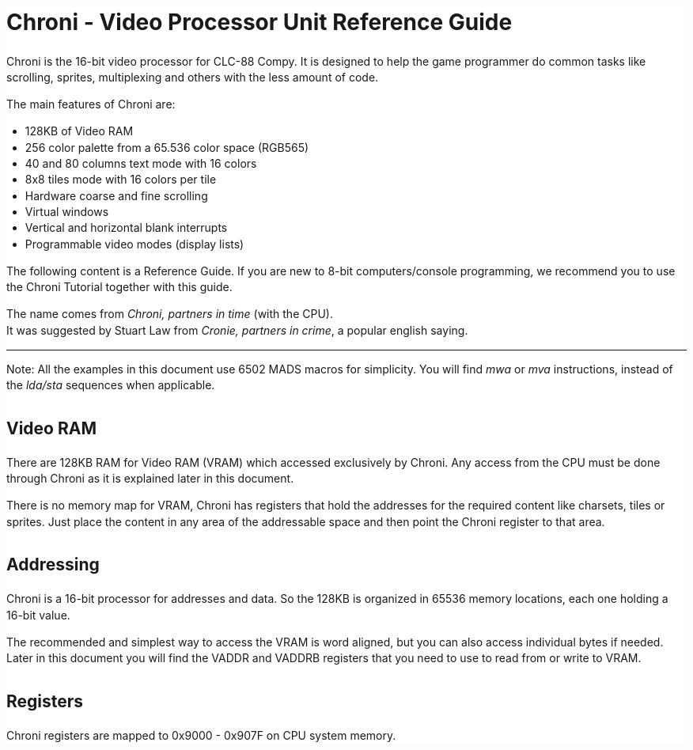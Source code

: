 # Chroni - Video Processor Unit Reference Guide

Chroni is the 16-bit video processor for CLC-88 Compy. It is designed
to help the game programmer do common tasks like scrolling, sprites,
multiplexing and others with the less amount of code.

The main features of Chroni are:
* 128KB of Video RAM
* 256 color palette from a 65.536 color space (RGB565)
* 40 and 80 columns text mode with 16 colors
* 8x8 tiles mode with 16 colors per tile
* Hardware coarse and fine scrolling
* Virtual windows
* Vertical and horizontal blank interrupts
* Programmable video modes (display lists)

The following content is a Reference Guide. If you are new to 8-bit
computers/console programming, we recommend you to use the Chroni Tutorial
together with this guide.

The name comes from *Chroni, partners in time* (with the CPU).  
It was suggested by Stuart Law from *Cronie, partners in crime*, a popular english saying.

---
Note: All the examples in this document use 6502 MADS macros for simplicity.
You will find *mwa* or *mva* instructions, instead of the *lda/sta* sequences
when applicable.

## Video RAM

There are 128KB RAM for Video RAM (VRAM) which accessed exclusively by
Chroni. Any access from the CPU must be done through Chroni as it is 
explained later in this document.

There is no memory map for VRAM, Chroni has registers that hold the
addresses for the required content like charsets, tiles or sprites.
Just place the content in any area of the addressable space and then 
point the Chroni register to that area.

## Addressing

Chroni is a 16-bit processor for addresses and data. So the 128KB is
organized in 65536 memory locations, each one holding a 16-bit value.

The recommended and simplest way to access the VRAM is word aligned, but
you can also access individual bytes if needed. Later in this document
you will find the VADDR and VADDRB registers that you need to use
to read from or write to VRAM.

## Registers

Chroni registers are mapped to 0x9000 - 0x907F on CPU system memory.
